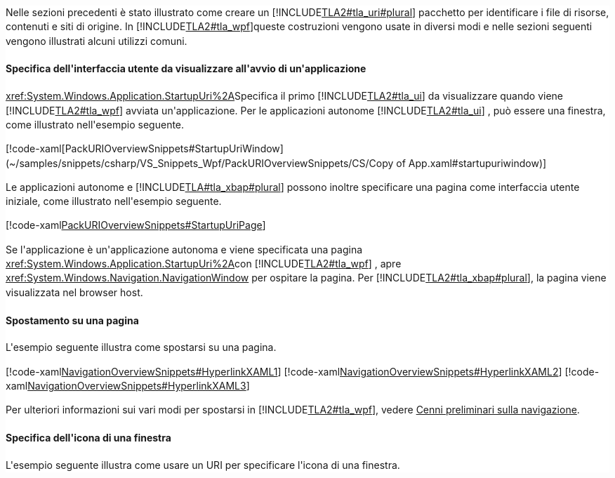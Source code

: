 Nelle sezioni precedenti è stato illustrato come creare un [!INCLUDE[TLA2#tla_uri#plural](../../../../includes/tla2sharptla-urisharpplural-md.md)] pacchetto per identificare i file di risorse, contenuti e siti di origine. In [!INCLUDE[TLA2#tla_wpf](../../../../includes/tla2sharptla-wpf-md.md)]queste costruzioni vengono usate in diversi modi e nelle sezioni seguenti vengono illustrati alcuni utilizzi comuni.

<a name="Specifying_the_UI_to_Show_when_an_Application_Starts"></a>

#### <a name="specifying-the-ui-to-show-when-an-application-starts"></a>Specifica dell'interfaccia utente da visualizzare all'avvio di un'applicazione

<xref:System.Windows.Application.StartupUri%2A>Specifica il primo [!INCLUDE[TLA2#tla_ui](../../../../includes/tla2sharptla-ui-md.md)] da visualizzare quando viene [!INCLUDE[TLA2#tla_wpf](../../../../includes/tla2sharptla-wpf-md.md)] avviata un'applicazione. Per le applicazioni autonome [!INCLUDE[TLA2#tla_ui](../../../../includes/tla2sharptla-ui-md.md)] , può essere una finestra, come illustrato nell'esempio seguente.

[!code-xaml[PackURIOverviewSnippets#StartupUriWindow](~/samples/snippets/csharp/VS_Snippets_Wpf/PackURIOverviewSnippets/CS/Copy of App.xaml#startupuriwindow)]

Le applicazioni autonome e [!INCLUDE[TLA#tla_xbap#plural](../../../../includes/tlasharptla-xbapsharpplural-md.md)] possono inoltre specificare una pagina come interfaccia utente iniziale, come illustrato nell'esempio seguente.

[!code-xaml[PackURIOverviewSnippets#StartupUriPage](~/samples/snippets/csharp/VS_Snippets_Wpf/PackURIOverviewSnippets/CS/App.xaml#startupuripage)]

Se l'applicazione è un'applicazione autonoma e viene specificata una pagina <xref:System.Windows.Application.StartupUri%2A>con [!INCLUDE[TLA2#tla_wpf](../../../../includes/tla2sharptla-wpf-md.md)] , apre <xref:System.Windows.Navigation.NavigationWindow> per ospitare la pagina. Per [!INCLUDE[TLA2#tla_xbap#plural](../../../../includes/tla2sharptla-xbapsharpplural-md.md)], la pagina viene visualizzata nel browser host.

<a name="Navigating_to_a_Page"></a>

#### <a name="navigating-to-a-page"></a>Spostamento su una pagina

L'esempio seguente illustra come spostarsi su una pagina.

[!code-xaml[NavigationOverviewSnippets#HyperlinkXAML1](~/samples/snippets/csharp/VS_Snippets_Wpf/NavigationOverviewSnippets/CSharp/PageWithHyperlink.xaml#hyperlinkxaml1)]
[!code-xaml[NavigationOverviewSnippets#HyperlinkXAML2](~/samples/snippets/csharp/VS_Snippets_Wpf/NavigationOverviewSnippets/CSharp/PageWithHyperlink.xaml#hyperlinkxaml2)]
[!code-xaml[NavigationOverviewSnippets#HyperlinkXAML3](~/samples/snippets/csharp/VS_Snippets_Wpf/NavigationOverviewSnippets/CSharp/PageWithHyperlink.xaml#hyperlinkxaml3)]

Per ulteriori informazioni sui vari modi per spostarsi in [!INCLUDE[TLA2#tla_wpf](../../../../includes/tla2sharptla-wpf-md.md)], vedere [Cenni preliminari sulla navigazione](navigation-overview.md).

<a name="Specifying_a_Window_Icon"></a>

#### <a name="specifying-a-window-icon"></a>Specifica dell'icona di una finestra

L'esempio seguente illustra come usare un URI per specificare l'icona di una finestra.

